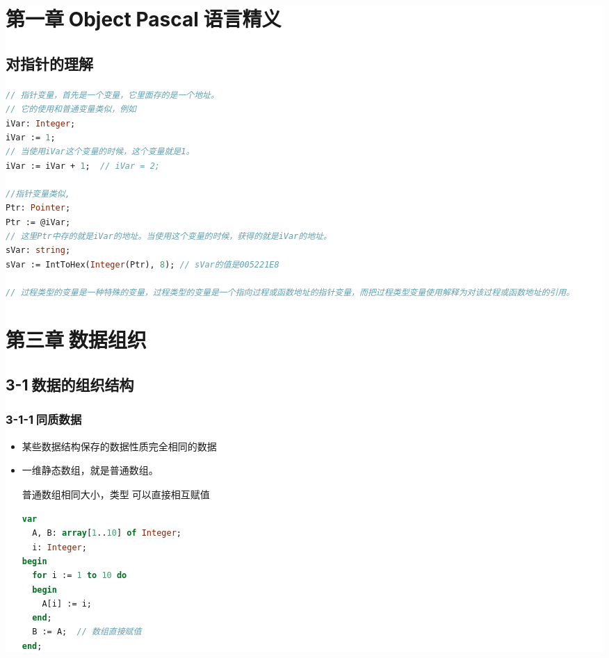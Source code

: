 

# 第一章 Object Pascal 语言精义

## 对指针的理解

```pascal
// 指针变量，首先是一个变量，它里面存的是一个地址。
// 它的使用和普通变量类似，例如
iVar: Integer;
iVar := 1;
// 当使用iVar这个变量的时候，这个变量就是1。
iVar := iVar + 1;  // iVar = 2;

//指针变量类似,
Ptr: Pointer;
Ptr := @iVar;
// 这里Ptr中存的就是iVar的地址。当使用这个变量的时候，获得的就是iVar的地址。
sVar: string;
sVar := IntToHex(Integer(Ptr), 8); // sVar的值是005221E8

// 过程类型的变量是一种特殊的变量，过程类型的变量是一个指向过程或函数地址的指针变量，而把过程类型变量使用解释为对该过程或函数地址的引用。
```





# 第三章 数据组织

## 3-1 数据的组织结构

### 3-1-1 同质数据

* 某些数据结构保存的数据性质完全相同的数据

* 一维静态数组，就是普通数组。

  普通数组相同大小，类型 可以直接相互赋值

  ```pascal
  var
    A, B: array[1..10] of Integer;
    i: Integer;
  begin
    for i := 1 to 10 do
    begin
      A[i] := i;
    end;
    B := A;  // 数组直接赋值
  end;
  ```
